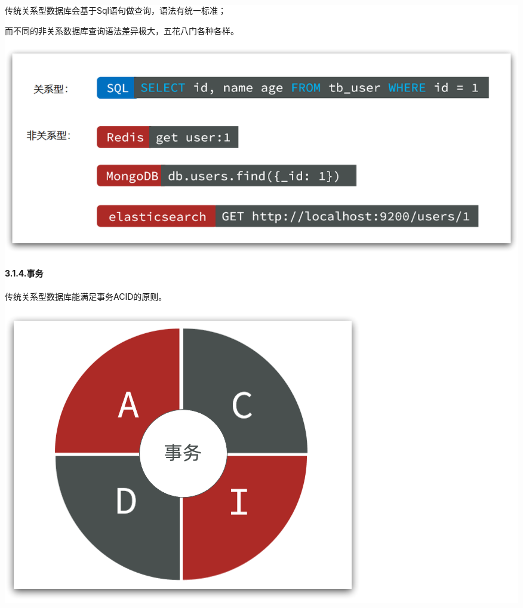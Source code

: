 传统关系型数据库会基于Sql语句做查询，语法有统一标准；

而不同的非关系数据库查询语法差异极大，五花八门各种各样。

![](./RedisImg/AzaHOTF.png)

#### 3.1.4.事务

传统关系型数据库能满足事务ACID的原则。

![](./RedisImg/J1MqOJM-1729433705884-7.png)
